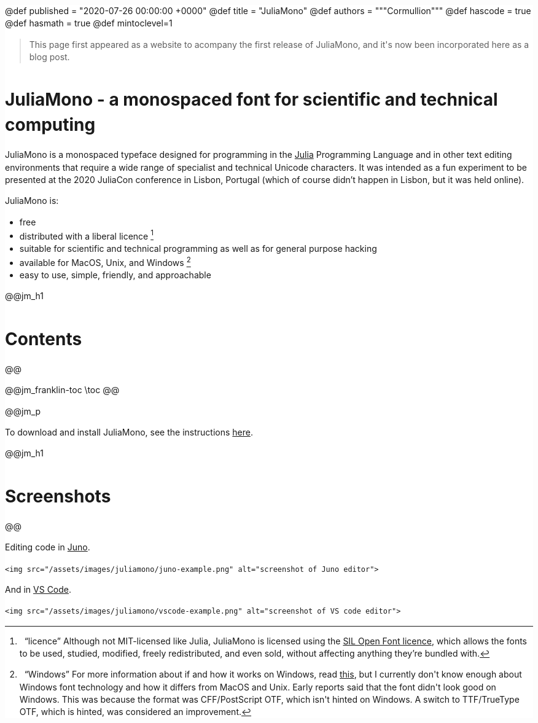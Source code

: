 @def published = "2020-07-26 00:00:00 +0000"
@def title = "JuliaMono"
@def authors = """Cormullion"""
@def hascode = true
@def hasmath = true
@def mintoclevel=1

> This page first appeared as a website to acompany the
> first release of JuliaMono, and it's now been incorporated
> here as a blog post.

# JuliaMono - a monospaced font for scientific and technical computing

JuliaMono is a monospaced typeface designed for programming in the [Julia](https://julialang.org) Programming Language and in other text editing environments that require a wide range of specialist and technical Unicode characters. It was intended as a fun experiment to be presented at the 2020 JuliaCon conference in Lisbon, Portugal (which of course didn’t happen in Lisbon, but it was held online).

JuliaMono is:

- free
- distributed with a liberal licence [^licence]
- suitable for scientific and technical programming as well as for general purpose hacking
- available for MacOS, Unix, and Windows [^windows]
- easy to use, simple, friendly, and approachable

@@jm_h1
# Contents
@@

@@jm_franklin-toc
\toc
@@

@@jm_p

To download and install JuliaMono, see the instructions [here](#download_and_install).

@@jm_h1
# Screenshots
@@

Editing code in [Juno](https://github.com/JunoLab/Juno.jl).

~~~
<img src="/assets/images/juliamono/juno-example.png" alt="screenshot of Juno editor">
~~~

And in [VS Code](https://www.julia-vscode.org).

~~~
<img src="/assets/images/juliamono/vscode-example.png" alt="screenshot of VS code editor">
~~~


[^licence]:  &nbsp; “licence” Although not MIT-licensed like Julia, JuliaMono is licensed using the [SIL Open Font licence](https://scripts.sil.org/OFL), which allows the fonts to be used, studied, modified, freely redistributed, and even sold, without affecting anything they’re bundled with.
[^windows]:  &nbsp; “Windows” For more information about if and how it works on Windows, read [this](/faq/#does_it_work_on_windows), but I currently don't know enough about Windows font technology and how it differs from MacOS and Unix. Early reports said that the font didn't look good on Windows. This was because the format was CFF/PostScript OTF, which isn't hinted on Windows. A switch to TTF/TrueType OTF, which is hinted, was considered an improvement.
[^ohdear]: &nbsp; “downloading font problems” The problem might be something to do with the web security feature called [CORS](https://developer.mozilla.org/en-US/docs/Web/HTTP/CORS/Errors/CORSMissingAllowOrigin) which prevents a web page accessing the resources it needs.
[^masters]:  &nbsp; “masters” In fact there are only three masters (Light, Regular, and Black), and three instances (Medium, Bold, and ExtraBold), which are interpolated between them.
[^zscode]: &nbsp; “maths in code” spotted [here](https://github.com/JuliaArrays/StaticArrays.jl/issues/537#issuecomment-439863841)
[^languages]: &nbsp; “languages” Apologies for errors- I don’t speak most of these languages.
[^linespacing]: &nbsp; “terminals and line spacing” Terminal applications usually provide the option to vary the line spacing.  For perfectly smooth Unicode plots, you can adjust this until the shaded glyphs are in tune. But for coding purposes you might want the line spacing increased (or decreased) from the default, depending on the trade-off between reading speed, font size, and how many lines of code you can cram in.
[^greedy]: &nbsp; “greedy” referencing [this classic Julia blog post](https://julialang.org/blog/2012/02/why-we-created-julia/)
[^otherfonts]: &nbsp; “better fonts...” Operator Mono and Fira are good typefaces... Try them! Also try IBM Plex Mono, Iosevka, Recursive, and Victor Mono, to name a few. Like programming languages, every typeface has its strengths and weaknesses.
[^nottheonlyone]: &nbsp; “not the only one” Matthew Butterick says [“hell no”](https://practicaltypography.com/ligatures-in-programming-fonts-hell-no.html) to them. He also uses the phrase “well-intentioned amateur ligaturists” which isn’t a label I want to have. But more seriously, he says: “my main concern is typography that faces other human beings. So if you’re preparing your code for others to read — whether on screen or on paper — skip the ligatures.”
[^width]: &nbsp; “alternate glyphs” Note that the substitute glyphs occupy the same width as the source glyphs they're replacing. While you could in theory use one of the thousands of Unicode arrows, such as →, as a replacement for the ‘stabby lambda’ (~~~<span class="jm_code_ss_off">-></span>~~~), these are the width of a single character, and so you'd be changing the width of your string/line whenever you made the substitution.
[^typographypanel]: &nbsp; “Typography panel” These vary widely in their abilities and functions: the MacOS Terminal app’s Typography panel is comprehensive but I’m not convinced that all the buttons are wired up yet...
[^terminal]: &nbsp; “terminals again” Writers of terminal apps usually have their own ideas about how fonts and type should be managed and displayed. I haven’t yet found one that did everything that I wanted it to and nothing I didn’t expect it to. In the world of fonts, nothing is 100% correct, which can be frustrating. You can track some of the issues and discussions on github and elsewhere: here’s a [VS Code](https://github.com/microsoft/vscode/issues/34103) issue; here are the [Alacritty terminal developers](https://github.com/alacritty/alacritty/issues/50) working on it; here is the [iTerm documentation](https://iterm2.com/documentation-fonts.html) talking about performance.